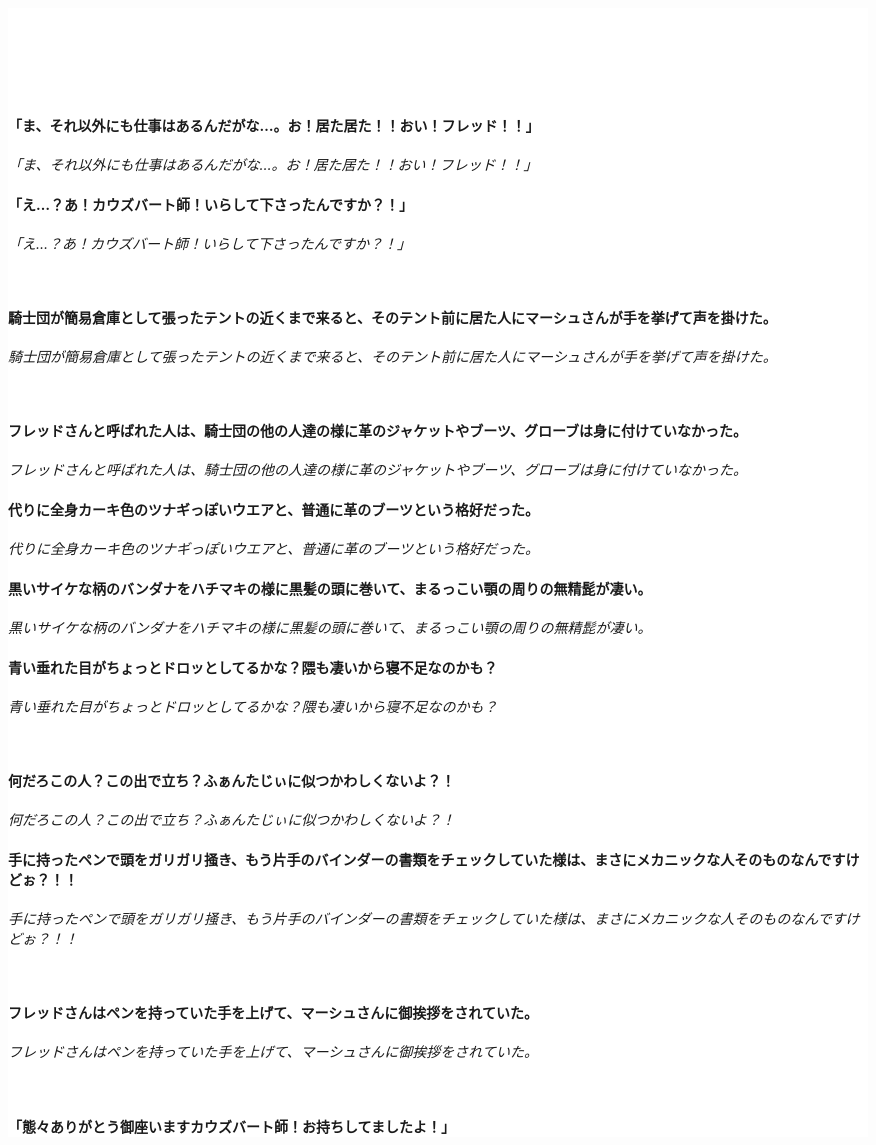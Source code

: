 &nbsp;

&nbsp;

&nbsp;

#### 「ま、それ以外にも仕事はあるんだがな…。お！居た居た！！おい！フレッド！！」

*「ま、それ以外にも仕事はあるんだがな…。お！居た居た！！おい！フレッド！！」*

#### 「え…？あ！カウズバート師！いらして下さったんですか？！」

*「え…？あ！カウズバート師！いらして下さったんですか？！」*

&nbsp;

#### 騎士団が簡易倉庫として張ったテントの近くまで来ると、そのテント前に居た人にマーシュさんが手を挙げて声を掛けた。

*騎士団が簡易倉庫として張ったテントの近くまで来ると、そのテント前に居た人にマーシュさんが手を挙げて声を掛けた。*

&nbsp;

#### フレッドさんと呼ばれた人は、騎士団の他の人達の様に革のジャケットやブーツ、グローブは身に付けていなかった。

*フレッドさんと呼ばれた人は、騎士団の他の人達の様に革のジャケットやブーツ、グローブは身に付けていなかった。*

#### 代りに全身カーキ色のツナギっぽいウエアと、普通に革のブーツという格好だった。

*代りに全身カーキ色のツナギっぽいウエアと、普通に革のブーツという格好だった。*

#### 黒いサイケな柄のバンダナをハチマキの様に黒髪の頭に巻いて、まるっこい顎の周りの無精髭が凄い。

*黒いサイケな柄のバンダナをハチマキの様に黒髪の頭に巻いて、まるっこい顎の周りの無精髭が凄い。*

#### 青い垂れた目がちょっとドロッとしてるかな？隈も凄いから寝不足なのかも？

*青い垂れた目がちょっとドロッとしてるかな？隈も凄いから寝不足なのかも？*

&nbsp;

#### 何だろこの人？この出で立ち？ふぁんたじぃに似つかわしくないよ？！

*何だろこの人？この出で立ち？ふぁんたじぃに似つかわしくないよ？！*

#### 手に持ったペンで頭をガリガリ掻き、もう片手のバインダーの書類をチェックしていた様は、まさにメカニックな人そのものなんですけどぉ？！！

*手に持ったペンで頭をガリガリ掻き、もう片手のバインダーの書類をチェックしていた様は、まさにメカニックな人そのものなんですけどぉ？！！*

&nbsp;

#### フレッドさんはペンを持っていた手を上げて、マーシュさんに御挨拶をされていた。

*フレッドさんはペンを持っていた手を上げて、マーシュさんに御挨拶をされていた。*

&nbsp;

#### 「態々ありがとう御座いますカウズバート師！お持ちしてましたよ！」
